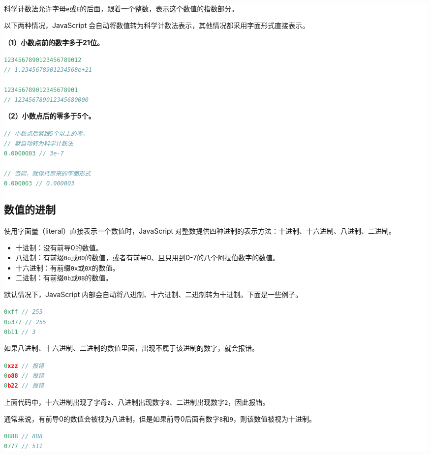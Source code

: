 科学计数法允许字母`e`或`E`的后面，跟着一个整数，表示这个数值的指数部分。

以下两种情况，JavaScript 会自动将数值转为科学计数法表示，其他情况都采用字面形式直接表示。

**（1）小数点前的数字多于21位。**

```javascript
1234567890123456789012
// 1.2345678901234568e+21

123456789012345678901
// 123456789012345680000
```

**（2）小数点后的零多于5个。**

```javascript
// 小数点后紧跟5个以上的零，
// 就自动转为科学计数法
0.0000003 // 3e-7

// 否则，就保持原来的字面形式
0.000003 // 0.000003
```

## 数值的进制

使用字面量（literal）直接表示一个数值时，JavaScript 对整数提供四种进制的表示方法：十进制、十六进制、八进制、二进制。

- 十进制：没有前导0的数值。
- 八进制：有前缀`0o`或`0O`的数值，或者有前导0、且只用到0-7的八个阿拉伯数字的数值。
- 十六进制：有前缀`0x`或`0X`的数值。
- 二进制：有前缀`0b`或`0B`的数值。

默认情况下，JavaScript 内部会自动将八进制、十六进制、二进制转为十进制。下面是一些例子。

```javascript
0xff // 255
0o377 // 255
0b11 // 3
```

如果八进制、十六进制、二进制的数值里面，出现不属于该进制的数字，就会报错。

```javascript
0xzz // 报错
0o88 // 报错
0b22 // 报错
```

上面代码中，十六进制出现了字母`z`、八进制出现数字`8`、二进制出现数字`2`，因此报错。

通常来说，有前导0的数值会被视为八进制，但是如果前导0后面有数字`8`和`9`，则该数值被视为十进制。

```javascript
0888 // 888
0777 // 511
```
